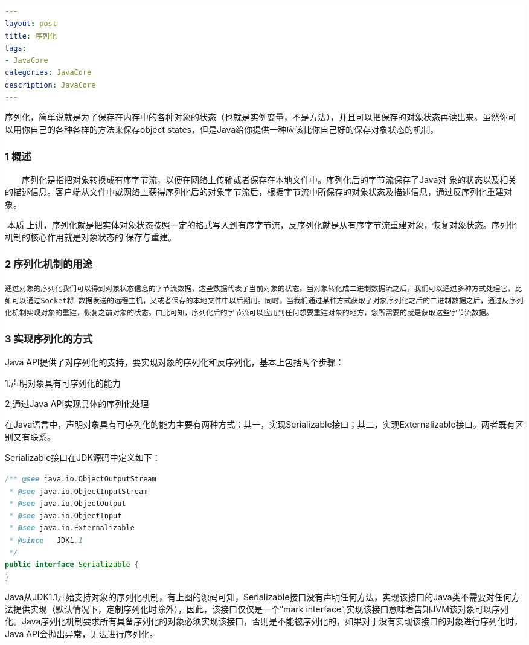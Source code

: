 ```yaml
---
layout: post
title: 序列化
tags:
- JavaCore
categories: JavaCore
description: JavaCore
---
```


​	序列化，简单说就是为了保存在内存中的各种对象的状态（也就是实例变量，不是方法），并且可以把保存的对象状态再读出来。虽然你可以用你自己的各种各样的方法来保存object states，但是Java给你提供一种应该比你自己好的保存对象状态的机制。 

 

### 1  概述

　　序列化是指把对象转换成有序字节流，以便在网络上传输或者保存在本地文件中。序列化后的字节流保存了Java对 象的状态以及相关的描述信息。客户端从文件中或网络上获得序列化后的对象字节流后，根据字节流中所保存的对象状态及描述信息，通过反序列化重建对象。

​	本质 上讲，序列化就是把实体对象状态按照一定的格式写入到有序字节流，反序列化就是从有序字节流重建对象，恢复对象状态。序列化机制的核心作用就是对象状态的 保存与重建。 

### 2 序列化机制的用途

 	通过对象的序列化我们可以得到对象状态信息的字节流数据，这些数据代表了当前对象的状态。当对象转化成二进制数据流之后，我们可以通过多种方式处理它，比如可以通过Socket将 数据发送的远程主机，又或者保存的本地文件中以后期用。同时，当我们通过某种方式获取了对象序列化之后的二进制数据之后，通过反序列化机制实现对象的重建，恢复之前对象的状态。由此可知，序列化后的字节流可以应用到任何想要重建对象的地方，您所需要的就是获取这些字节流数据。 

### 3 实现序列化的方式

Java API提供了对序列化的支持，要实现对象的序列化和反序列化，基本上包括两个步骤： 

1.声明对象具有可序列化的能力

2.通过Java API实现具体的序列化处理

​	在Java语言中，声明对象具有可序列化的能力主要有两种方式：其一，实现Serializable接口；其二，实现Externalizable接口。两者既有区别又有联系。 

Serializable接口在JDK源码中定义如下： 

```java
/** @see java.io.ObjectOutputStream
 * @see java.io.ObjectInputStream
 * @see java.io.ObjectOutput
 * @see java.io.ObjectInput
 * @see java.io.Externalizable
 * @since   JDK1.1
 */
public interface Serializable {
}
```

​	Java从JDK1.1开始支持对象的序列化机制，有上图的源码可知，Serializable接口没有声明任何方法，实现该接口的Java类不需要对任何方法提供实现（默认情况下，定制序列化时除外），因此，该接口仅仅是一个”mark interface”,实现该接口意味着告知JVM该对象可以序列化。Java序列化机制要求所有具备序列化的对象必须实现该接口，否则是不能被序列化的，如果对于没有实现该接口的对象进行序列化时，Java API会抛出异常，无法进行序列化。 

